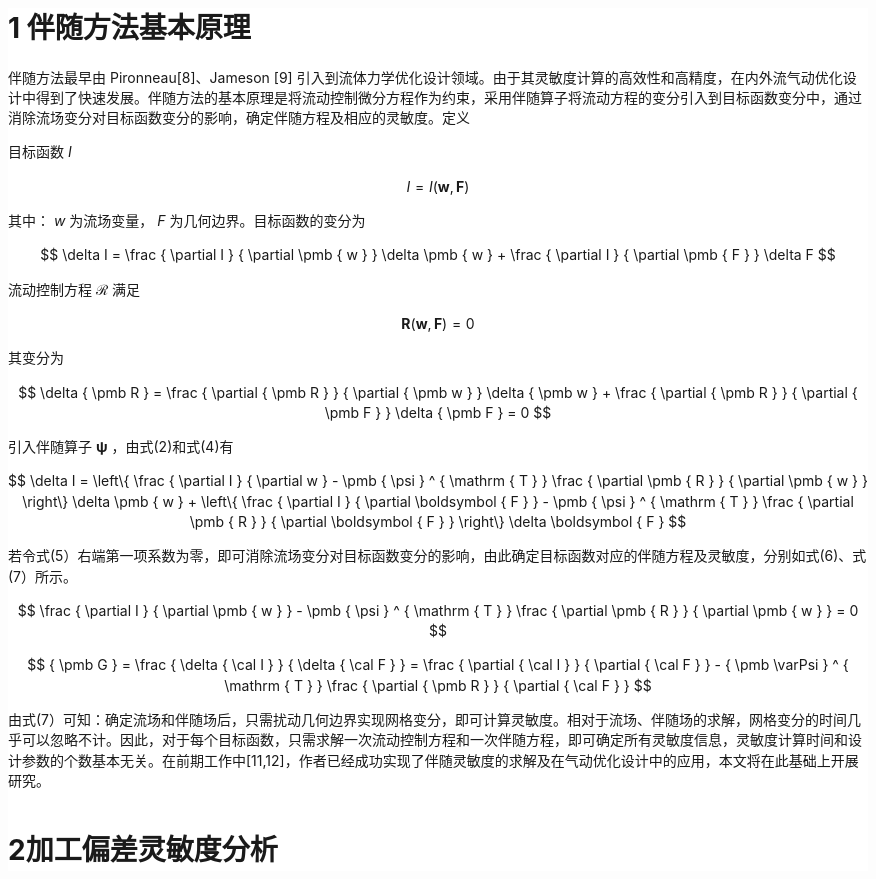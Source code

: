 # 1 伴随方法基本原理

伴随方法最早由 Pironneau[8]、Jameson [9] 引入到流体力学优化设计领域。由于其灵敏度计算的高效性和高精度，在内外流气动优化设计中得到了快速发展。伴随方法的基本原理是将流动控制微分方程作为约束，采用伴随算子将流动方程的变分引入到目标函数变分中，通过消除流场变分对目标函数变分的影响，确定伴随方程及相应的灵敏度。定义

目标函数 $I$

$$
I = I ( { \pmb w } , { \pmb F } )
$$

其中： $\scriptstyle w$ 为流场变量， $F$ 为几何边界。目标函数的变分为

$$
\delta I = \frac { \partial I } { \partial \pmb { w } } \delta \pmb { w } + \frac { \partial I } { \partial \pmb { F } } \delta F
$$

流动控制方程 $\scriptstyle { \mathcal { R } }$ 满足

$$
\pmb { R } ( \pmb { w } , \pmb { F } ) = 0
$$

其变分为

$$
\delta { \pmb R } = \frac { \partial { \pmb R } } { \partial { \pmb w } } \delta { \pmb w } + \frac { \partial { \pmb R } } { \partial { \pmb F } } \delta { \pmb F } = 0
$$

引入伴随算子 $\pmb { \psi }$ ，由式(2)和式(4)有

$$
\delta I = \left\{ \frac { \partial I } { \partial w } - \pmb { \psi } ^ { \mathrm { T } } \frac { \partial \pmb { R } } { \partial \pmb { w } } \right\} \delta \pmb { w } + \left\{ \frac { \partial I } { \partial \boldsymbol { F } } - \pmb { \psi } ^ { \mathrm { T } } \frac { \partial \pmb { R } } { \partial \boldsymbol { F } } \right\} \delta \boldsymbol { F }
$$

若令式(5）右端第一项系数为零，即可消除流场变分对目标函数变分的影响，由此确定目标函数对应的伴随方程及灵敏度，分别如式(6)、式(7）所示。

$$
\frac { \partial I } { \partial \pmb { w } } - \pmb { \psi } ^ { \mathrm { T } } \frac { \partial \pmb { R } } { \partial \pmb { w } } = 0
$$

$$
{ \pmb G } = \frac { \delta { \cal I } } { \delta { \cal F } } = \frac { \partial { \cal I } } { \partial { \cal F } } - { \pmb \varPsi } ^ { \mathrm { T } } \frac { \partial { \pmb R } } { \partial { \cal F } }
$$

由式(7）可知：确定流场和伴随场后，只需扰动几何边界实现网格变分，即可计算灵敏度。相对于流场、伴随场的求解，网格变分的时间几乎可以忽略不计。因此，对于每个目标函数，只需求解一次流动控制方程和一次伴随方程，即可确定所有灵敏度信息，灵敏度计算时间和设计参数的个数基本无关。在前期工作中[11,12]，作者已经成功实现了伴随灵敏度的求解及在气动优化设计中的应用，本文将在此基础上开展研究。

# 2加工偏差灵敏度分析
